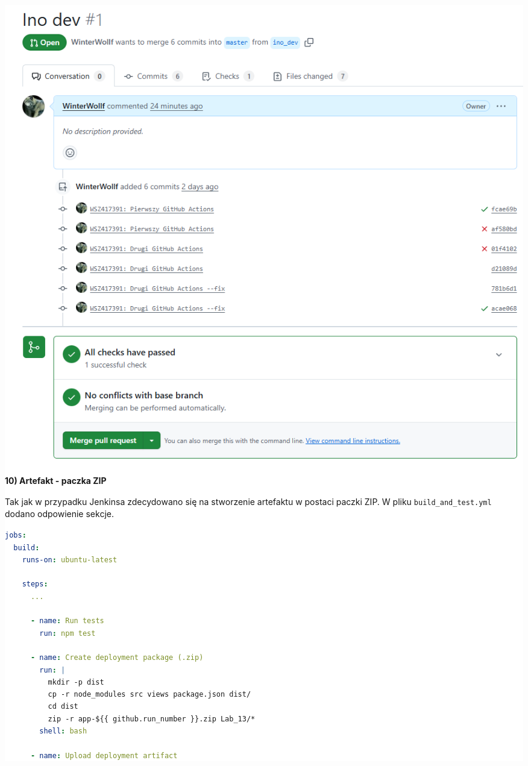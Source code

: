 ![Zdjecie](Lab_13/Zdjecia/21.png)

**10) Artefakt - paczka ZIP**

Tak jak w przypadku Jenkinsa zdecydowano się na stworzenie artefaktu w postaci paczki ZIP. W pliku `build_and_test.yml` dodano odpowienie sekcje.

```yaml
jobs:
  build:
    runs-on: ubuntu-latest

    steps:
      ...

      - name: Run tests
        run: npm test

      - name: Create deployment package (.zip)
        run: |
          mkdir -p dist
          cp -r node_modules src views package.json dist/
          cd dist
          zip -r app-${{ github.run_number }}.zip Lab_13/*
        shell: bash

      - name: Upload deployment artifact
```